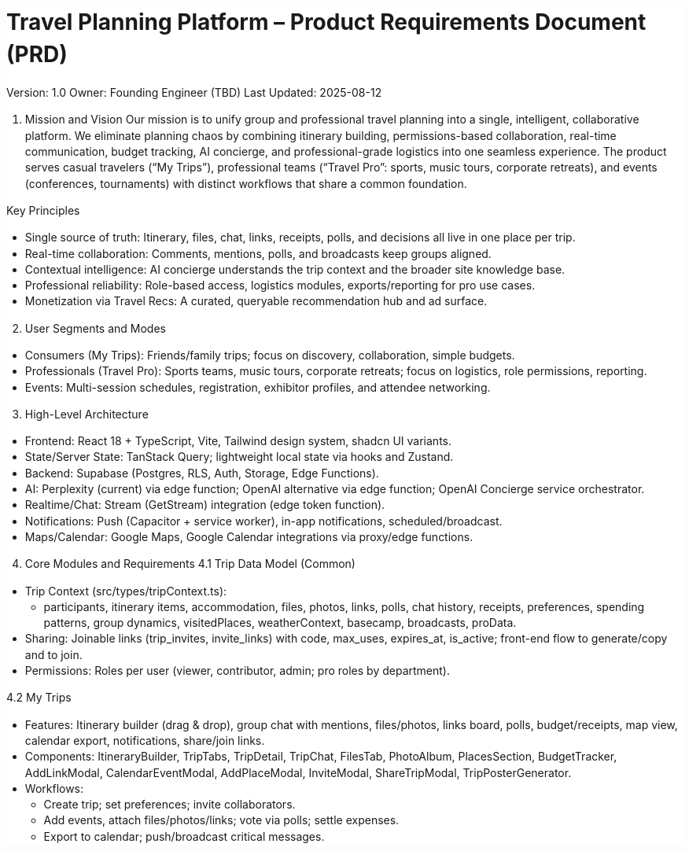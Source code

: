 # Travel Planning Platform – Product Requirements Document (PRD)

Version: 1.0
Owner: Founding Engineer (TBD)
Last Updated: 2025-08-12

1. Mission and Vision
Our mission is to unify group and professional travel planning into a single, intelligent, collaborative platform. We eliminate planning chaos by combining itinerary building, permissions-based collaboration, real-time communication, budget tracking, AI concierge, and professional-grade logistics into one seamless experience. The product serves casual travelers (“My Trips”), professional teams (“Travel Pro”: sports, music tours, corporate retreats), and events (conferences, tournaments) with distinct workflows that share a common foundation.

Key Principles
- Single source of truth: Itinerary, files, chat, links, receipts, polls, and decisions all live in one place per trip.
- Real-time collaboration: Comments, mentions, polls, and broadcasts keep groups aligned.
- Contextual intelligence: AI concierge understands the trip context and the broader site knowledge base.
- Professional reliability: Role-based access, logistics modules, exports/reporting for pro use cases.
- Monetization via Travel Recs: A curated, queryable recommendation hub and ad surface.

2. User Segments and Modes
- Consumers (My Trips): Friends/family trips; focus on discovery, collaboration, simple budgets.
- Professionals (Travel Pro): Sports teams, music tours, corporate retreats; focus on logistics, role permissions, reporting.
- Events: Multi-session schedules, registration, exhibitor profiles, and attendee networking.

3. High-Level Architecture
- Frontend: React 18 + TypeScript, Vite, Tailwind design system, shadcn UI variants.
- State/Server State: TanStack Query; lightweight local state via hooks and Zustand.
- Backend: Supabase (Postgres, RLS, Auth, Storage, Edge Functions).
- AI: Perplexity (current) via edge function; OpenAI alternative via edge function; OpenAI Concierge service orchestrator.
- Realtime/Chat: Stream (GetStream) integration (edge token function).
- Notifications: Push (Capacitor + service worker), in-app notifications, scheduled/broadcast.
- Maps/Calendar: Google Maps, Google Calendar integrations via proxy/edge functions.

4. Core Modules and Requirements
4.1 Trip Data Model (Common)
- Trip Context (src/types/tripContext.ts):
  - participants, itinerary items, accommodation, files, photos, links, polls, chat history, receipts, preferences, spending patterns, group dynamics, visitedPlaces, weatherContext, basecamp, broadcasts, proData.
- Sharing: Joinable links (trip_invites, invite_links) with code, max_uses, expires_at, is_active; front-end flow to generate/copy and to join.
- Permissions: Roles per user (viewer, contributor, admin; pro roles by department).

4.2 My Trips
- Features: Itinerary builder (drag & drop), group chat with mentions, files/photos, links board, polls, budget/receipts, map view, calendar export, notifications, share/join links.
- Components: ItineraryBuilder, TripTabs, TripDetail, TripChat, FilesTab, PhotoAlbum, PlacesSection, BudgetTracker, AddLinkModal, CalendarEventModal, AddPlaceModal, InviteModal, ShareTripModal, TripPosterGenerator.
- Workflows:
  - Create trip; set preferences; invite collaborators.
  - Add events, attach files/photos/links; vote via polls; settle expenses.
  - Export to calendar; push/broadcast critical messages.
